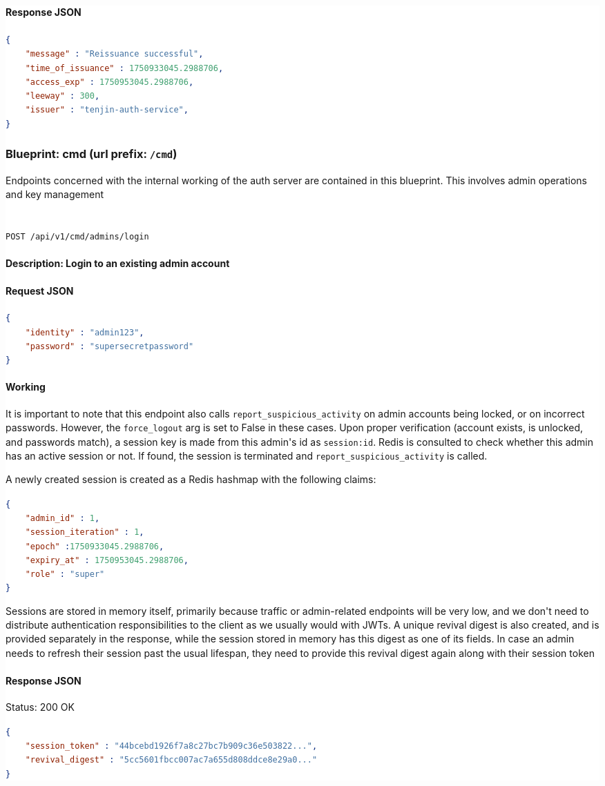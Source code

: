 #### Response JSON
```json
{
    "message" : "Reissuance successful",
    "time_of_issuance" : 1750933045.2988706,
    "access_exp" : 1750953045.2988706,
    "leeway" : 300,
    "issuer" : "tenjin-auth-service",
}
```

### Blueprint: cmd (url prefix: `/cmd`)
Endpoints concerned with the internal working of the auth server are contained in this blueprint. This involves admin operations and key management
#
```http
POST /api/v1/cmd/admins/login
```
#### Description: Login to an existing admin account
#### Request JSON
```json
{
    "identity" : "admin123",
    "password" : "supersecretpassword"
}
```
#### Working
It is important to note that this endpoint also calls `report_suspicious_activity` on admin accounts being locked, or on incorrect passwords. However, the `force_logout` arg is set to False in these cases. 
Upon proper verification (account exists, is unlocked, and passwords match), a session key is made from this admin's id as `session:id`. Redis is consulted to check whether this admin has an active session or not. If found, the session is terminated and `report_suspicious_activity` is called.

A newly created session is created as a Redis hashmap with the following claims:
```json
{
    "admin_id" : 1,
    "session_iteration" : 1,
    "epoch" :1750933045.2988706,
    "expiry_at" : 1750953045.2988706,
    "role" : "super"
}
```
Sessions are stored in memory itself, primarily because traffic or admin-related endpoints will be very low, and we don't need to distribute authentication responsibilities to the client as we usually would with JWTs. A unique revival digest is also created, and is provided separately in the response, while the session stored in memory has this digest as one of its fields. In case an admin needs to refresh their session past the usual lifespan, they need to provide this revival digest again along with their session token

#### Response JSON
Status: 200 OK
```json
{
    "session_token" : "44bcebd1926f7a8c27bc7b909c36e503822...",
    "revival_digest" : "5cc5601fbcc007ac7a655d808ddce8e29a0..."
}
```
